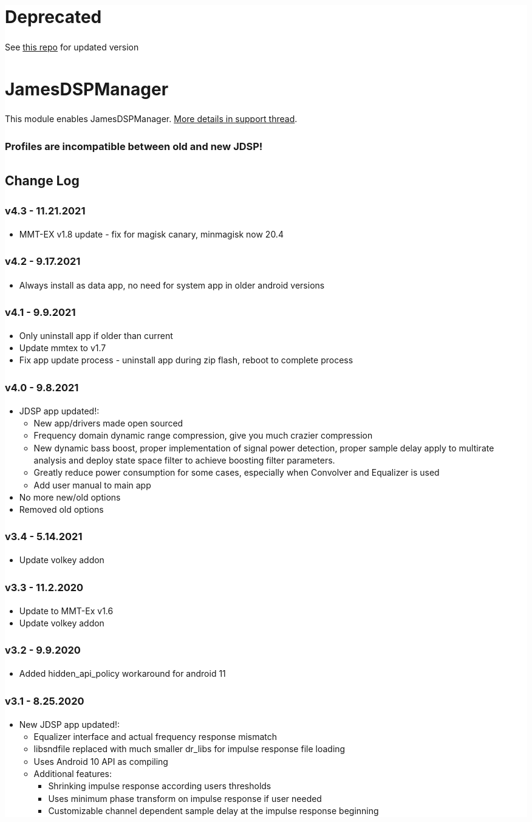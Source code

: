 # Deprecated
See [this repo](https://github.com/Zackptg5/JamesDSPManager) for updated version

# JamesDSPManager
This module enables JamesDSPManager. [More details in support thread](https://forum.xda-developers.com/android/apps-games/app-reformed-dsp-manager-t3607970).

### Profiles are incompatible between old and new JDSP!

## Change Log
### v4.3 - 11.21.2021
* MMT-EX v1.8 update - fix for magisk canary, minmagisk now 20.4

### v4.2 - 9.17.2021
* Always install as data app, no need for system app in older android versions

### v4.1 - 9.9.2021
* Only uninstall app if older than current
* Update mmtex to v1.7
* Fix app update process - uninstall app during zip flash, reboot to complete process

### v4.0 - 9.8.2021
* JDSP app updated!:
  * New app/drivers made open sourced
  * Frequency domain dynamic range compression, give you much crazier compression
  * New dynamic bass boost, proper implementation of signal power detection, proper sample delay apply to multirate analysis and deploy state space filter to achieve boosting filter parameters.
  * Greatly reduce power consumption for some cases, especially when Convolver and Equalizer is used
  * Add user manual to main app
* No more new/old options
* Removed old options

### v3.4 - 5.14.2021
* Update volkey addon

### v3.3 - 11.2.2020
* Update to MMT-Ex v1.6
* Update volkey addon

### v3.2 - 9.9.2020
* Added hidden_api_policy workaround for android 11

### v3.1 - 8.25.2020
* New JDSP app updated!:
  * Equalizer interface and actual frequency response mismatch
  * libsndfile replaced with much smaller dr_libs for impulse response file loading
  * Uses Android 10 API as compiling
  * Additional features:
    * Shrinking impulse response according users thresholds
    * Uses minimum phase transform on impulse response if user needed
    * Customizable channel dependent sample delay at the impulse response beginning
